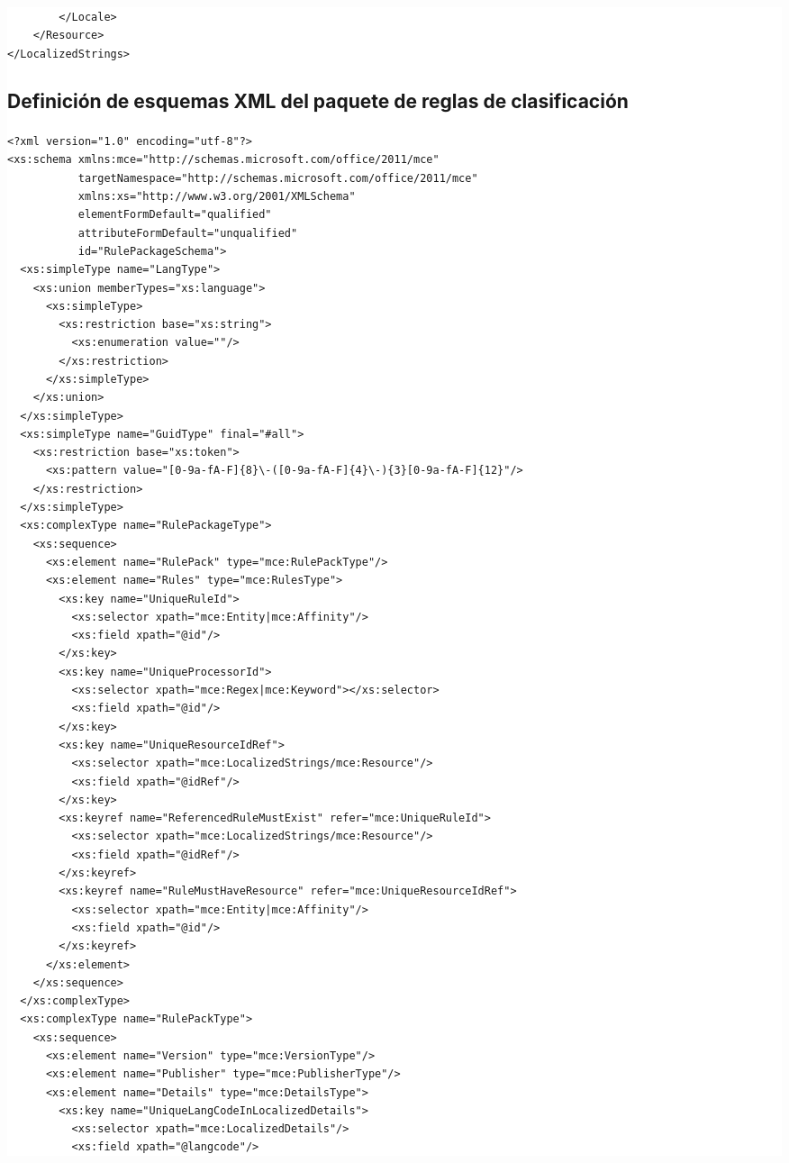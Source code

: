             </Locale> 
        </Resource>
    </LocalizedStrings>

## Definición de esquemas XML del paquete de reglas de clasificación

    <?xml version="1.0" encoding="utf-8"?>
    <xs:schema xmlns:mce="http://schemas.microsoft.com/office/2011/mce"
               targetNamespace="http://schemas.microsoft.com/office/2011/mce" 
               xmlns:xs="http://www.w3.org/2001/XMLSchema"
               elementFormDefault="qualified"
               attributeFormDefault="unqualified"
               id="RulePackageSchema">
      <xs:simpleType name="LangType">
        <xs:union memberTypes="xs:language">
          <xs:simpleType>
            <xs:restriction base="xs:string">
              <xs:enumeration value=""/>
            </xs:restriction>
          </xs:simpleType>
        </xs:union>
      </xs:simpleType>
      <xs:simpleType name="GuidType" final="#all">
        <xs:restriction base="xs:token">
          <xs:pattern value="[0-9a-fA-F]{8}\-([0-9a-fA-F]{4}\-){3}[0-9a-fA-F]{12}"/>
        </xs:restriction>
      </xs:simpleType>
      <xs:complexType name="RulePackageType">
        <xs:sequence>
          <xs:element name="RulePack" type="mce:RulePackType"/>
          <xs:element name="Rules" type="mce:RulesType">
            <xs:key name="UniqueRuleId">
              <xs:selector xpath="mce:Entity|mce:Affinity"/>
              <xs:field xpath="@id"/>
            </xs:key>
            <xs:key name="UniqueProcessorId">
              <xs:selector xpath="mce:Regex|mce:Keyword"></xs:selector>
              <xs:field xpath="@id"/>
            </xs:key>
            <xs:key name="UniqueResourceIdRef">
              <xs:selector xpath="mce:LocalizedStrings/mce:Resource"/>
              <xs:field xpath="@idRef"/>
            </xs:key>        
            <xs:keyref name="ReferencedRuleMustExist" refer="mce:UniqueRuleId">
              <xs:selector xpath="mce:LocalizedStrings/mce:Resource"/>
              <xs:field xpath="@idRef"/>
            </xs:keyref>
            <xs:keyref name="RuleMustHaveResource" refer="mce:UniqueResourceIdRef">
              <xs:selector xpath="mce:Entity|mce:Affinity"/>
              <xs:field xpath="@id"/>
            </xs:keyref>
          </xs:element>
        </xs:sequence>
      </xs:complexType>
      <xs:complexType name="RulePackType">
        <xs:sequence>
          <xs:element name="Version" type="mce:VersionType"/>
          <xs:element name="Publisher" type="mce:PublisherType"/>
          <xs:element name="Details" type="mce:DetailsType">
            <xs:key name="UniqueLangCodeInLocalizedDetails">
              <xs:selector xpath="mce:LocalizedDetails"/>
              <xs:field xpath="@langcode"/>